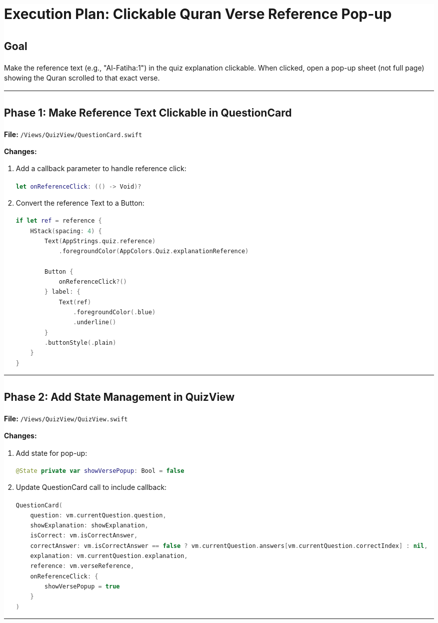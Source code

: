 # Execution Plan: Clickable Quran Verse Reference Pop-up

## Goal
Make the reference text (e.g., "Al-Fatiha:1") in the quiz explanation clickable. When clicked, open a pop-up sheet (not full page) showing the Quran scrolled to that exact verse.

---

## Phase 1: Make Reference Text Clickable in QuestionCard

**File:** `/Views/QuizView/QuestionCard.swift`

**Changes:**
1. Add a callback parameter to handle reference click:
   ```swift
   let onReferenceClick: (() -> Void)?
   ```

2. Convert the reference Text to a Button:
   ```swift
   if let ref = reference {
       HStack(spacing: 4) {
           Text(AppStrings.quiz.reference)
               .foregroundColor(AppColors.Quiz.explanationReference)

           Button {
               onReferenceClick?()
           } label: {
               Text(ref)
                   .foregroundColor(.blue)
                   .underline()
           }
           .buttonStyle(.plain)
       }
   }
   ```

---

## Phase 2: Add State Management in QuizView

**File:** `/Views/QuizView/QuizView.swift`

**Changes:**
1. Add state for pop-up:
   ```swift
   @State private var showVersePopup: Bool = false
   ```

2. Update QuestionCard call to include callback:
   ```swift
   QuestionCard(
       question: vm.currentQuestion.question,
       showExplanation: showExplanation,
       isCorrect: vm.isCorrectAnswer,
       correctAnswer: vm.isCorrectAnswer == false ? vm.currentQuestion.answers[vm.currentQuestion.correctIndex] : nil,
       explanation: vm.currentQuestion.explanation,
       reference: vm.verseReference,
       onReferenceClick: {
           showVersePopup = true
       }
   )
   ```

---